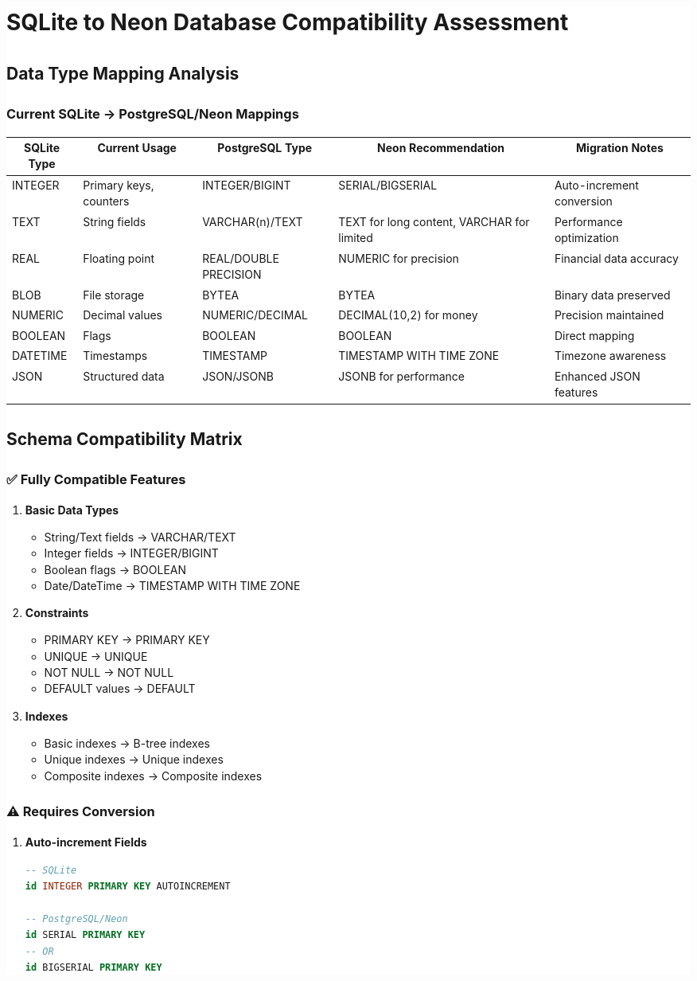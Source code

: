 # SQLite to Neon Database Compatibility Assessment

## Data Type Mapping Analysis

### Current SQLite → PostgreSQL/Neon Mappings

| SQLite Type | Current Usage | PostgreSQL Type | Neon Recommendation | Migration Notes |
|-------------|---------------|-----------------|-------------------|-----------------|
| INTEGER | Primary keys, counters | INTEGER/BIGINT | SERIAL/BIGSERIAL | Auto-increment conversion |
| TEXT | String fields | VARCHAR(n)/TEXT | TEXT for long content, VARCHAR for limited | Performance optimization |
| REAL | Floating point | REAL/DOUBLE PRECISION | NUMERIC for precision | Financial data accuracy |
| BLOB | File storage | BYTEA | BYTEA | Binary data preserved |
| NUMERIC | Decimal values | NUMERIC/DECIMAL | DECIMAL(10,2) for money | Precision maintained |
| BOOLEAN | Flags | BOOLEAN | BOOLEAN | Direct mapping |
| DATETIME | Timestamps | TIMESTAMP | TIMESTAMP WITH TIME ZONE | Timezone awareness |
| JSON | Structured data | JSON/JSONB | JSONB for performance | Enhanced JSON features |

## Schema Compatibility Matrix

### ✅ Fully Compatible Features

1. **Basic Data Types**
   - String/Text fields → VARCHAR/TEXT
   - Integer fields → INTEGER/BIGINT
   - Boolean flags → BOOLEAN
   - Date/DateTime → TIMESTAMP WITH TIME ZONE

2. **Constraints**
   - PRIMARY KEY → PRIMARY KEY
   - UNIQUE → UNIQUE
   - NOT NULL → NOT NULL
   - DEFAULT values → DEFAULT

3. **Indexes**
   - Basic indexes → B-tree indexes
   - Unique indexes → Unique indexes
   - Composite indexes → Composite indexes

### ⚠️ Requires Conversion

1. **Auto-increment Fields**
   ```sql
   -- SQLite
   id INTEGER PRIMARY KEY AUTOINCREMENT
   
   -- PostgreSQL/Neon
   id SERIAL PRIMARY KEY
   -- OR
   id BIGSERIAL PRIMARY KEY
   ```
